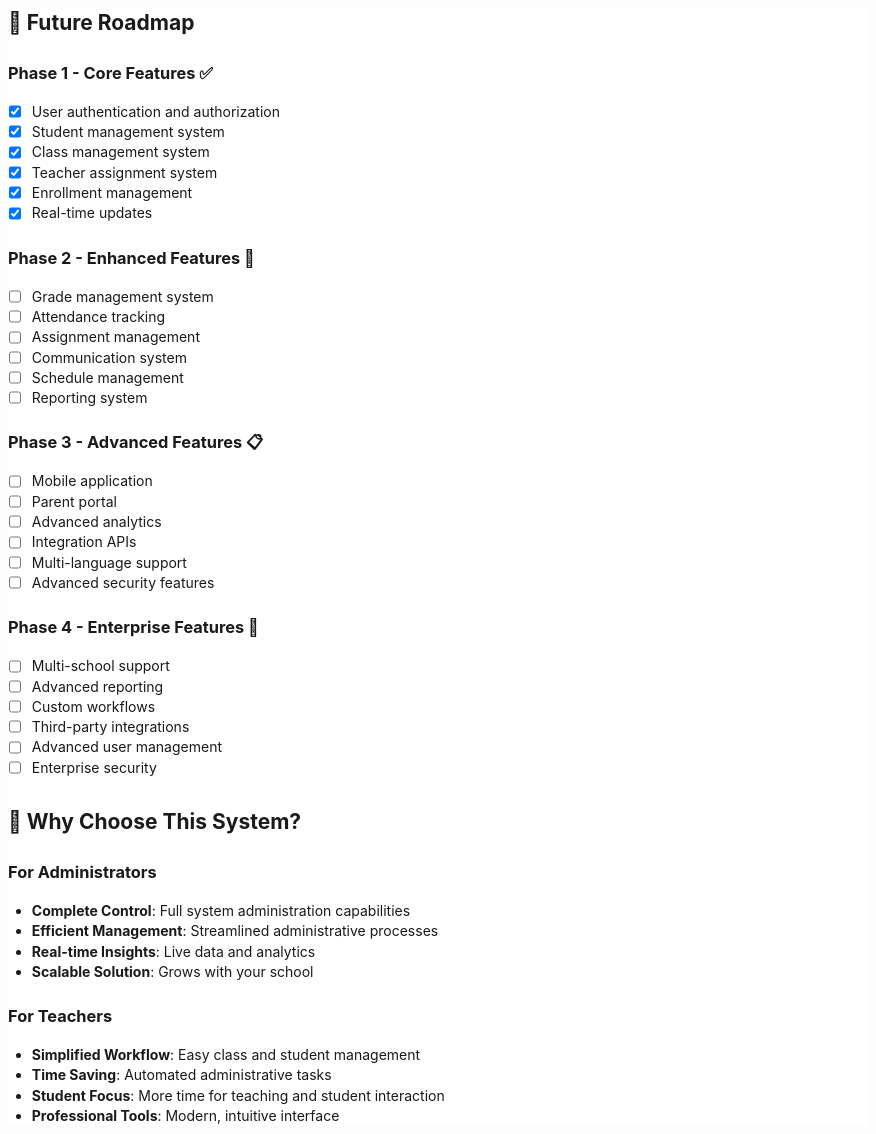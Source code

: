 ## 🔮 Future Roadmap

### **Phase 1 - Core Features** ✅

- [x] User authentication and authorization
- [x] Student management system
- [x] Class management system
- [x] Teacher assignment system
- [x] Enrollment management
- [x] Real-time updates

### **Phase 2 - Enhanced Features** 🚧

- [ ] Grade management system
- [ ] Attendance tracking
- [ ] Assignment management
- [ ] Communication system
- [ ] Schedule management
- [ ] Reporting system

### **Phase 3 - Advanced Features** 📋

- [ ] Mobile application
- [ ] Parent portal
- [ ] Advanced analytics
- [ ] Integration APIs
- [ ] Multi-language support
- [ ] Advanced security features

### **Phase 4 - Enterprise Features** 🎯

- [ ] Multi-school support
- [ ] Advanced reporting
- [ ] Custom workflows
- [ ] Third-party integrations
- [ ] Advanced user management
- [ ] Enterprise security

## 🌟 Why Choose This System?

### **For Administrators**

- **Complete Control**: Full system administration capabilities
- **Efficient Management**: Streamlined administrative processes
- **Real-time Insights**: Live data and analytics
- **Scalable Solution**: Grows with your school

### **For Teachers**

- **Simplified Workflow**: Easy class and student management
- **Time Saving**: Automated administrative tasks
- **Student Focus**: More time for teaching and student interaction
- **Professional Tools**: Modern, intuitive interface
